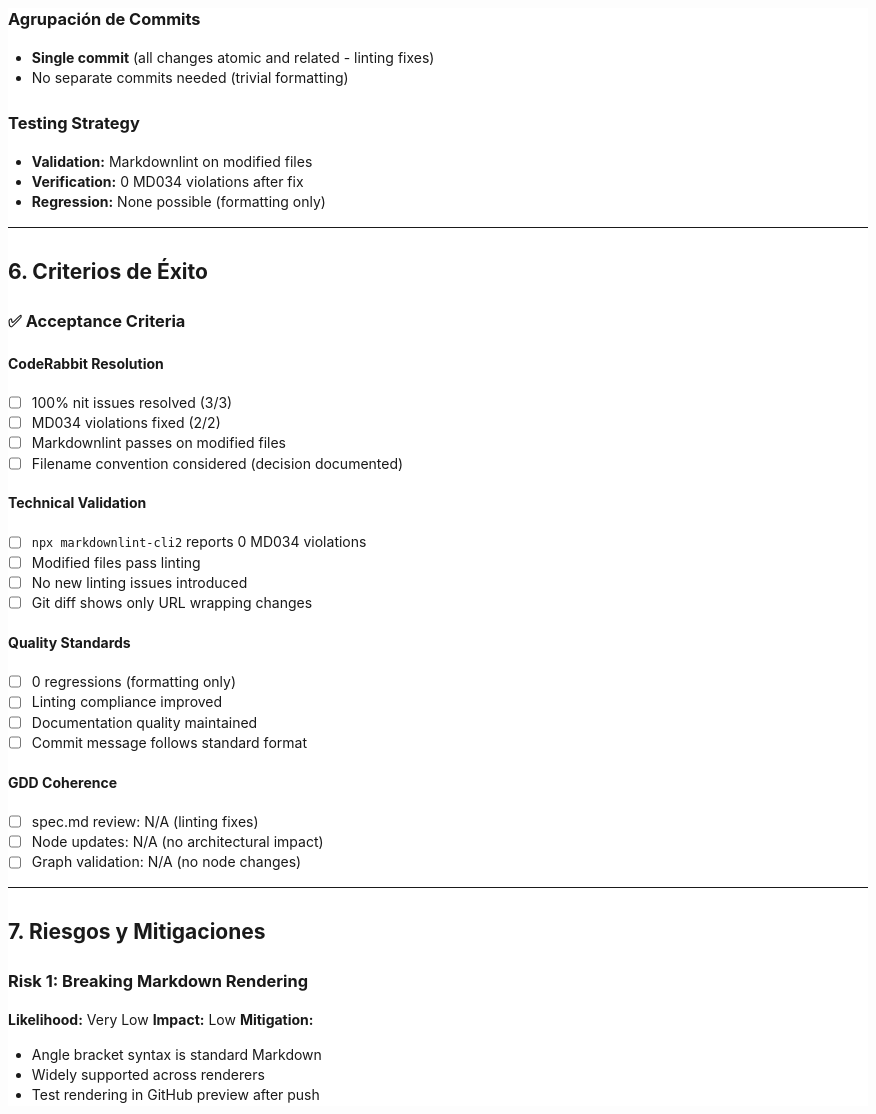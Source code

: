 ### Agrupación de Commits
- **Single commit** (all changes atomic and related - linting fixes)
- No separate commits needed (trivial formatting)

### Testing Strategy
- **Validation:** Markdownlint on modified files
- **Verification:** 0 MD034 violations after fix
- **Regression:** None possible (formatting only)

---

## 6. Criterios de Éxito

### ✅ Acceptance Criteria

#### CodeRabbit Resolution
- [ ] 100% nit issues resolved (3/3)
- [ ] MD034 violations fixed (2/2)
- [ ] Markdownlint passes on modified files
- [ ] Filename convention considered (decision documented)

#### Technical Validation
- [ ] `npx markdownlint-cli2` reports 0 MD034 violations
- [ ] Modified files pass linting
- [ ] No new linting issues introduced
- [ ] Git diff shows only URL wrapping changes

#### Quality Standards
- [ ] 0 regressions (formatting only)
- [ ] Linting compliance improved
- [ ] Documentation quality maintained
- [ ] Commit message follows standard format

#### GDD Coherence
- [ ] spec.md review: N/A (linting fixes)
- [ ] Node updates: N/A (no architectural impact)
- [ ] Graph validation: N/A (no node changes)

---

## 7. Riesgos y Mitigaciones

### Risk 1: Breaking Markdown Rendering
**Likelihood:** Very Low
**Impact:** Low
**Mitigation:**
- Angle bracket syntax is standard Markdown
- Widely supported across renderers
- Test rendering in GitHub preview after push

